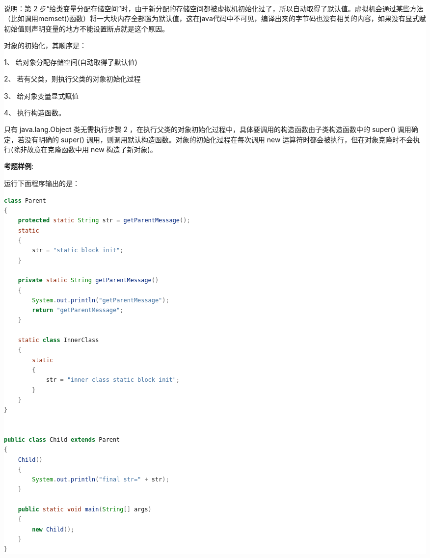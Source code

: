 说明：第 2 步“给类变量分配存储空间”时，由于新分配的存储空间都被虚拟机初始化过了，所以自动取得了默认值。虚拟机会通过某些方法（比如调用memset()函数）将一大块内存全部置为默认值，这在java代码中不可见，编译出来的字节码也没有相关的内容，如果没有显式赋初始值则声明变量的地方不能设置断点就是这个原因。

对象的初始化，其顺序是：

1、  给对象分配存储空间(自动取得了默认值)

2、  若有父类，则执行父类的对象初始化过程

3、  给对象变量显式赋值

4、  执行构造函数。

只有 java.lang.Object 类无需执行步骤 2 ，在执行父类的对象初始化过程中，具体要调用的构造函数由子类构造函数中的 super() 调用确定，若没有明确的 super() 调用，则调用默认构造函数。对象的初始化过程在每次调用 new 运算符时都会被执行，但在对象克隆时不会执行(除非故意在克隆函数中用 new 构造了新对象)。

**考题样例**:

运行下面程序输出的是：

```java
class Parent
{
    protected static String str = getParentMessage();
    static
    {
        str = "static block init";
    }
 
    private static String getParentMessage()
    {
        System.out.println("getParentMessage");
        return "getParentMessage";
    }

    static class InnerClass
    {
        static
        {
            str = "inner class static block init";
        }
    }
}
 

public class Child extends Parent
{
    Child()
    {
        System.out.println("final str=" + str);
    }

    public static void main(String[] args)
    {
        new Child();
    }
}
```
